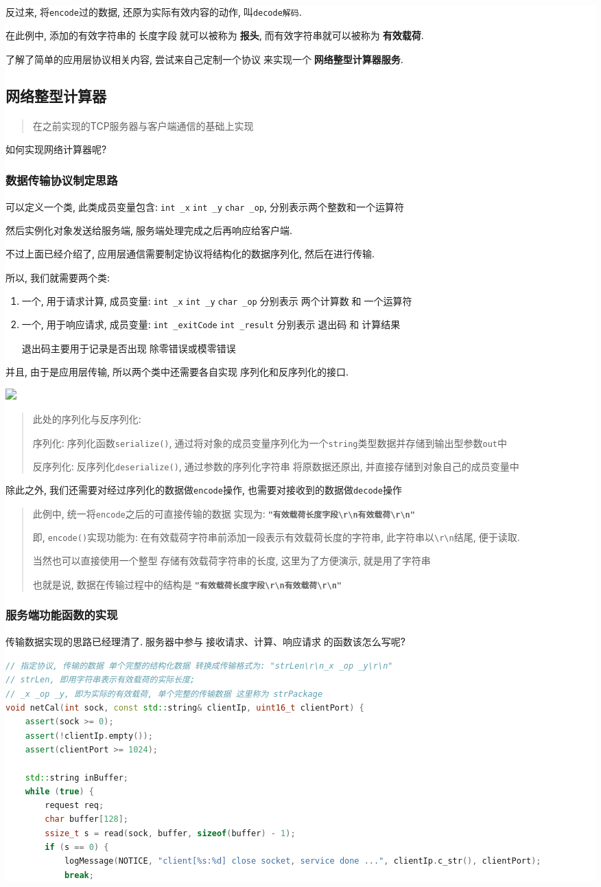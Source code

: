 反过来, 将`encode`过的数据, 还原为实际有效内容的动作, 叫`decode解码`.

在此例中, 添加的有效字符串的 长度字段 就可以被称为 **报头**, 而有效字符串就可以被称为 **有效载荷**.

了解了简单的应用层协议相关内容, 尝试来自己定制一个协议 来实现一个 **网络整型计算器服务**.

## 网络整型计算器

> 在之前实现的TCP服务器与客户端通信的基础上实现

如何实现网络计算器呢?

### 数据传输协议制定思路

可以定义一个类, 此类成员变量包含: `int _x` `int _y` `char _op`, 分别表示两个整数和一个运算符

然后实例化对象发送给服务端, 服务端处理完成之后再响应给客户端.

不过上面已经介绍了, 应用层通信需要制定协议将结构化的数据序列化, 然后在进行传输.

所以, 我们就需要两个类:

1. 一个, 用于请求计算, 成员变量: `int _x` `int _y` `char _op` 分别表示 两个计算数 和 一个运算符

2. 一个, 用于响应请求, 成员变量: `int _exitCode` `int _result` 分别表示 退出码 和 计算结果

    退出码主要用于记录是否出现 除零错误或模零错误

并且, 由于是应用层传输, 所以两个类中还需要各自实现 序列化和反序列化的接口.

![](https://dxyt-july-image.oss-cn-beijing.aliyuncs.com/202307200918597.webp)

> 此处的序列化与反序列化:
>
> 序列化: 序列化函数`serialize()`, 通过将对象的成员变量序列化为一个`string`类型数据并存储到输出型参数`out`中
>
> 反序列化: 反序列化`deserialize()`, 通过参数的序列化字符串 将原数据还原出, 并直接存储到对象自己的成员变量中

除此之外, 我们还需要对经过序列化的数据做`encode`操作, 也需要对接收到的数据做`decode`操作

> 此例中, 统一将`encode`之后的可直接传输的数据 实现为: **`"有效载荷长度字段\r\n有效载荷\r\n"`**
>
> 即, `encode()`实现功能为: 在有效载荷字符串前添加一段表示有效载荷长度的字符串, 此字符串以`\r\n`结尾, 便于读取.
>
> 当然也可以直接使用一个整型 存储有效载荷字符串的长度, 这里为了方便演示, 就是用了字符串
>
> 也就是说, 数据在传输过程中的结构是 **`"有效载荷长度字段\r\n有效载荷\r\n"`**

### 服务端功能函数的实现

传输数据实现的思路已经理清了. 服务器中参与 接收请求、计算、响应请求 的函数该怎么写呢?

```cpp
// 指定协议, 传输的数据 单个完整的结构化数据 转换成传输格式为: "strLen\r\n_x _op _y\r\n"
// strLen, 即用字符串表示有效载荷的实际长度;
// _x _op _y, 即为实际的有效载荷, 单个完整的传输数据 这里称为 strPackage
void netCal(int sock, const std::string& clientIp, uint16_t clientPort) {
    assert(sock >= 0);
    assert(!clientIp.empty());
    assert(clientPort >= 1024);

    std::string inBuffer;
    while (true) {
        request req;
        char buffer[128];
        ssize_t s = read(sock, buffer, sizeof(buffer) - 1);
        if (s == 0) {
            logMessage(NOTICE, "client[%s:%d] close socket, service done ...", clientIp.c_str(), clientPort);
            break;
```